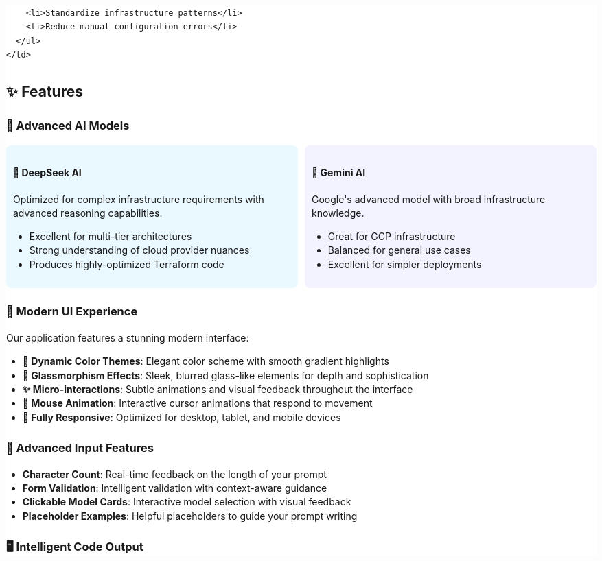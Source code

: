         <li>Standardize infrastructure patterns</li>
        <li>Reduce manual configuration errors</li>
      </ul>
    </td>
  </tr>
</table>

## ✨ Features

### 🤖 Advanced AI Models

<div style="display: flex; justify-content: space-between; margin-bottom: 20px;">
  <div style="flex: 1; padding: 10px; background: rgba(56, 189, 248, 0.1); border-radius: 8px; margin-right: 10px;">
    <h4>🧠 DeepSeek AI</h4>
    <p>Optimized for complex infrastructure requirements with advanced reasoning capabilities.</p>
    <ul>
      <li>Excellent for multi-tier architectures</li>
      <li>Strong understanding of cloud provider nuances</li>
      <li>Produces highly-optimized Terraform code</li>
    </ul>
  </div>
  <div style="flex: 1; padding: 10px; background: rgba(129, 140, 248, 0.1); border-radius: 8px;">
    <h4>💫 Gemini AI</h4>
    <p>Google's advanced model with broad infrastructure knowledge.</p>
    <ul>
      <li>Great for GCP infrastructure</li>
      <li>Balanced for general use cases</li>
      <li>Excellent for simpler deployments</li>
    </ul>
  </div>
</div>

### 🎨 Modern UI Experience

Our application features a stunning modern interface:

- **🌈 Dynamic Color Themes**: Elegant color scheme with smooth gradient highlights
- **🌟 Glassmorphism Effects**: Sleek, blurred glass-like elements for depth and sophistication
- **✨ Micro-interactions**: Subtle animations and visual feedback throughout the interface
- **🔄 Mouse Animation**: Interactive cursor animations that respond to movement
- **📱 Fully Responsive**: Optimized for desktop, tablet, and mobile devices

### 📝 Advanced Input Features

- **Character Count**: Real-time feedback on the length of your prompt
- **Form Validation**: Intelligent validation with context-aware guidance
- **Clickable Model Cards**: Interactive model selection with visual feedback
- **Placeholder Examples**: Helpful placeholders to guide your prompt writing

### 🖥️ Intelligent Code Output
